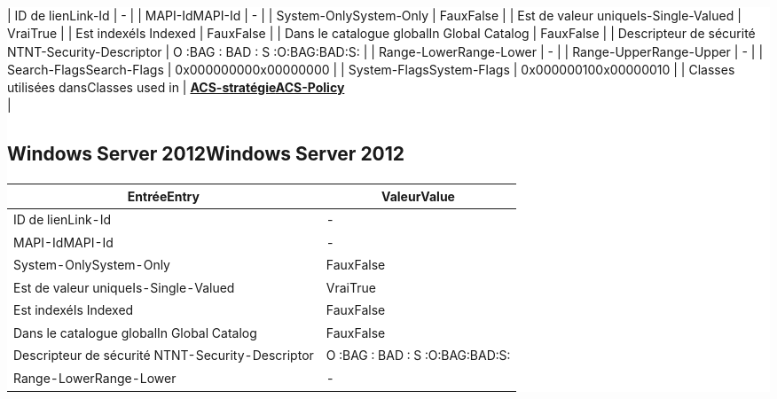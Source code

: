 | <span data-ttu-id="a2b9e-225">ID de lien</span><span class="sxs-lookup"><span data-stu-id="a2b9e-225">Link-Id</span></span>                | \-                                           |
| <span data-ttu-id="a2b9e-226">MAPI-Id</span><span class="sxs-lookup"><span data-stu-id="a2b9e-226">MAPI-Id</span></span>                | \-                                           |
| <span data-ttu-id="a2b9e-227">System-Only</span><span class="sxs-lookup"><span data-stu-id="a2b9e-227">System-Only</span></span>            | <span data-ttu-id="a2b9e-228">Faux</span><span class="sxs-lookup"><span data-stu-id="a2b9e-228">False</span></span>                                        |
| <span data-ttu-id="a2b9e-229">Est de valeur unique</span><span class="sxs-lookup"><span data-stu-id="a2b9e-229">Is-Single-Valued</span></span>       | <span data-ttu-id="a2b9e-230">Vrai</span><span class="sxs-lookup"><span data-stu-id="a2b9e-230">True</span></span>                                         |
| <span data-ttu-id="a2b9e-231">Est indexé</span><span class="sxs-lookup"><span data-stu-id="a2b9e-231">Is Indexed</span></span>             | <span data-ttu-id="a2b9e-232">Faux</span><span class="sxs-lookup"><span data-stu-id="a2b9e-232">False</span></span>                                        |
| <span data-ttu-id="a2b9e-233">Dans le catalogue global</span><span class="sxs-lookup"><span data-stu-id="a2b9e-233">In Global Catalog</span></span>      | <span data-ttu-id="a2b9e-234">Faux</span><span class="sxs-lookup"><span data-stu-id="a2b9e-234">False</span></span>                                        |
| <span data-ttu-id="a2b9e-235">Descripteur de sécurité NT</span><span class="sxs-lookup"><span data-stu-id="a2b9e-235">NT-Security-Descriptor</span></span> | <span data-ttu-id="a2b9e-236">O :BAG : BAD : S :</span><span class="sxs-lookup"><span data-stu-id="a2b9e-236">O:BAG:BAD:S:</span></span>                                 |
| <span data-ttu-id="a2b9e-237">Range-Lower</span><span class="sxs-lookup"><span data-stu-id="a2b9e-237">Range-Lower</span></span>            | \-                                           |
| <span data-ttu-id="a2b9e-238">Range-Upper</span><span class="sxs-lookup"><span data-stu-id="a2b9e-238">Range-Upper</span></span>            | \-                                           |
| <span data-ttu-id="a2b9e-239">Search-Flags</span><span class="sxs-lookup"><span data-stu-id="a2b9e-239">Search-Flags</span></span>           | <span data-ttu-id="a2b9e-240">0x00000000</span><span class="sxs-lookup"><span data-stu-id="a2b9e-240">0x00000000</span></span>                                   |
| <span data-ttu-id="a2b9e-241">System-Flags</span><span class="sxs-lookup"><span data-stu-id="a2b9e-241">System-Flags</span></span>           | <span data-ttu-id="a2b9e-242">0x00000010</span><span class="sxs-lookup"><span data-stu-id="a2b9e-242">0x00000010</span></span>                                   |
| <span data-ttu-id="a2b9e-243">Classes utilisées dans</span><span class="sxs-lookup"><span data-stu-id="a2b9e-243">Classes used in</span></span>        | [<span data-ttu-id="a2b9e-244">**ACS-stratégie**</span><span class="sxs-lookup"><span data-stu-id="a2b9e-244">**ACS-Policy**</span></span>](c-acspolicy.md)<br/> |



## <a name="windows-server-2012"></a><span data-ttu-id="a2b9e-245">Windows Server 2012</span><span class="sxs-lookup"><span data-stu-id="a2b9e-245">Windows Server 2012</span></span>



| <span data-ttu-id="a2b9e-246">Entrée</span><span class="sxs-lookup"><span data-stu-id="a2b9e-246">Entry</span></span> | <span data-ttu-id="a2b9e-247">Valeur</span><span class="sxs-lookup"><span data-stu-id="a2b9e-247">Value</span></span> |
|------------------------|----------------------------------------------|
| <span data-ttu-id="a2b9e-248">ID de lien</span><span class="sxs-lookup"><span data-stu-id="a2b9e-248">Link-Id</span></span>                | \-                                           |
| <span data-ttu-id="a2b9e-249">MAPI-Id</span><span class="sxs-lookup"><span data-stu-id="a2b9e-249">MAPI-Id</span></span>                | \-                                           |
| <span data-ttu-id="a2b9e-250">System-Only</span><span class="sxs-lookup"><span data-stu-id="a2b9e-250">System-Only</span></span>            | <span data-ttu-id="a2b9e-251">Faux</span><span class="sxs-lookup"><span data-stu-id="a2b9e-251">False</span></span>                                        |
| <span data-ttu-id="a2b9e-252">Est de valeur unique</span><span class="sxs-lookup"><span data-stu-id="a2b9e-252">Is-Single-Valued</span></span>       | <span data-ttu-id="a2b9e-253">Vrai</span><span class="sxs-lookup"><span data-stu-id="a2b9e-253">True</span></span>                                         |
| <span data-ttu-id="a2b9e-254">Est indexé</span><span class="sxs-lookup"><span data-stu-id="a2b9e-254">Is Indexed</span></span>             | <span data-ttu-id="a2b9e-255">Faux</span><span class="sxs-lookup"><span data-stu-id="a2b9e-255">False</span></span>                                        |
| <span data-ttu-id="a2b9e-256">Dans le catalogue global</span><span class="sxs-lookup"><span data-stu-id="a2b9e-256">In Global Catalog</span></span>      | <span data-ttu-id="a2b9e-257">Faux</span><span class="sxs-lookup"><span data-stu-id="a2b9e-257">False</span></span>                                        |
| <span data-ttu-id="a2b9e-258">Descripteur de sécurité NT</span><span class="sxs-lookup"><span data-stu-id="a2b9e-258">NT-Security-Descriptor</span></span> | <span data-ttu-id="a2b9e-259">O :BAG : BAD : S :</span><span class="sxs-lookup"><span data-stu-id="a2b9e-259">O:BAG:BAD:S:</span></span>                                 |
| <span data-ttu-id="a2b9e-260">Range-Lower</span><span class="sxs-lookup"><span data-stu-id="a2b9e-260">Range-Lower</span></span>            | \-                                           |